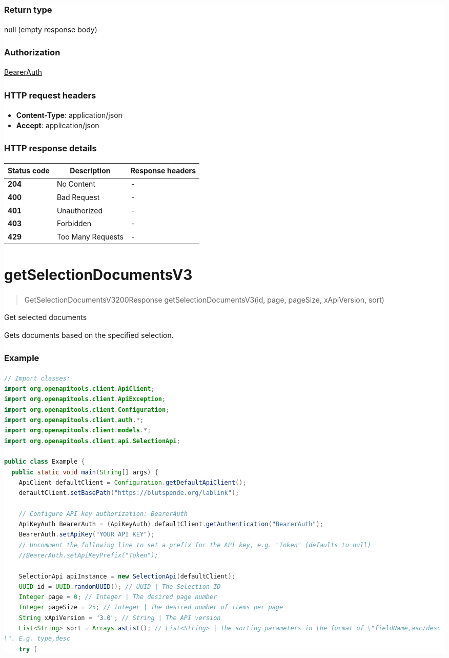 ### Return type

null (empty response body)

### Authorization

[BearerAuth](../README.md#BearerAuth)

### HTTP request headers

 - **Content-Type**: application/json
 - **Accept**: application/json

### HTTP response details
| Status code | Description | Response headers |
|-------------|-------------|------------------|
| **204** | No Content |  -  |
| **400** | Bad Request |  -  |
| **401** | Unauthorized |  -  |
| **403** | Forbidden |  -  |
| **429** | Too Many Requests |  -  |

<a id="getSelectionDocumentsV3"></a>
# **getSelectionDocumentsV3**
> GetSelectionDocumentsV3200Response getSelectionDocumentsV3(id, page, pageSize, xApiVersion, sort)

Get selected documents

Gets documents based on the specified selection.

### Example
```java
// Import classes:
import org.openapitools.client.ApiClient;
import org.openapitools.client.ApiException;
import org.openapitools.client.Configuration;
import org.openapitools.client.auth.*;
import org.openapitools.client.models.*;
import org.openapitools.client.api.SelectionApi;

public class Example {
  public static void main(String[] args) {
    ApiClient defaultClient = Configuration.getDefaultApiClient();
    defaultClient.setBasePath("https://blutspende.org/lablink");
    
    // Configure API key authorization: BearerAuth
    ApiKeyAuth BearerAuth = (ApiKeyAuth) defaultClient.getAuthentication("BearerAuth");
    BearerAuth.setApiKey("YOUR API KEY");
    // Uncomment the following line to set a prefix for the API key, e.g. "Token" (defaults to null)
    //BearerAuth.setApiKeyPrefix("Token");

    SelectionApi apiInstance = new SelectionApi(defaultClient);
    UUID id = UUID.randomUUID(); // UUID | The Selection ID
    Integer page = 0; // Integer | The desired page number
    Integer pageSize = 25; // Integer | The desired number of items per page
    String xApiVersion = "3.0"; // String | The API version
    List<String> sort = Arrays.asList(); // List<String> | The sorting parameters in the format of \"fieldName,asc/desc\". E.g. type,desc
    try {
```